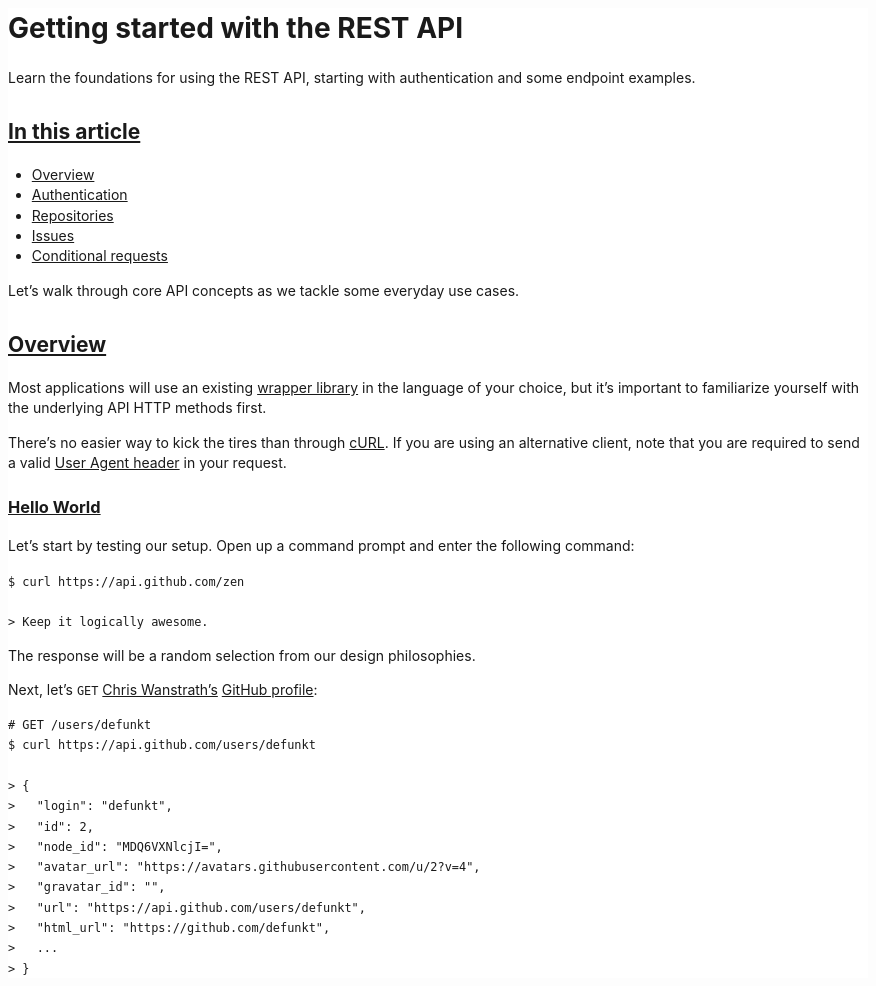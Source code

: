 Getting started with the REST API
=================================

Learn the foundations for using the REST API, starting with authentication and some endpoint examples.

[In this article](https://docs.github.com/en/rest/guides/getting-started-with-the-rest-api#in-this-article)
-----------------------------------------------------------------------------------------------------------

-   [Overview](https://docs.github.com/en/rest/guides/getting-started-with-the-rest-api#overview)
-   [Authentication](https://docs.github.com/en/rest/guides/getting-started-with-the-rest-api#authentication)
-   [Repositories](https://docs.github.com/en/rest/guides/getting-started-with-the-rest-api#repositories)
-   [Issues](https://docs.github.com/en/rest/guides/getting-started-with-the-rest-api#issues)
-   [Conditional requests](https://docs.github.com/en/rest/guides/getting-started-with-the-rest-api#conditional-requests)

Let’s walk through core API concepts as we tackle some everyday use cases.

[Overview](https://docs.github.com/en/rest/guides/getting-started-with-the-rest-api#overview)
---------------------------------------------------------------------------------------------

Most applications will use an existing [wrapper library](https://docs.github.com/en/libraries) in the language of your choice, but it’s important to familiarize yourself with the underlying API HTTP methods first.

There’s no easier way to kick the tires than through [cURL](http://curl.haxx.se/). If you are using an alternative client, note that you are required to send a valid [User Agent header](https://docs.github.com/en/rest/overview/resources-in-the-rest-api#user-agent-required) in your request.

### [Hello World](https://docs.github.com/en/rest/guides/getting-started-with-the-rest-api#hello-world)

Let’s start by testing our setup. Open up a command prompt and enter the following command:

    $ curl https://api.github.com/zen

    > Keep it logically awesome.

The response will be a random selection from our design philosophies.

Next, let’s `GET` [Chris Wanstrath’s](https://github.com/defunkt) [GitHub profile](https://docs.github.com/en/rest/reference/users#get-a-user):

    # GET /users/defunkt
    $ curl https://api.github.com/users/defunkt

    > {
    >   "login": "defunkt",
    >   "id": 2,
    >   "node_id": "MDQ6VXNlcjI=",
    >   "avatar_url": "https://avatars.githubusercontent.com/u/2?v=4",
    >   "gravatar_id": "",
    >   "url": "https://api.github.com/users/defunkt",
    >   "html_url": "https://github.com/defunkt",
    >   ...
    > }
